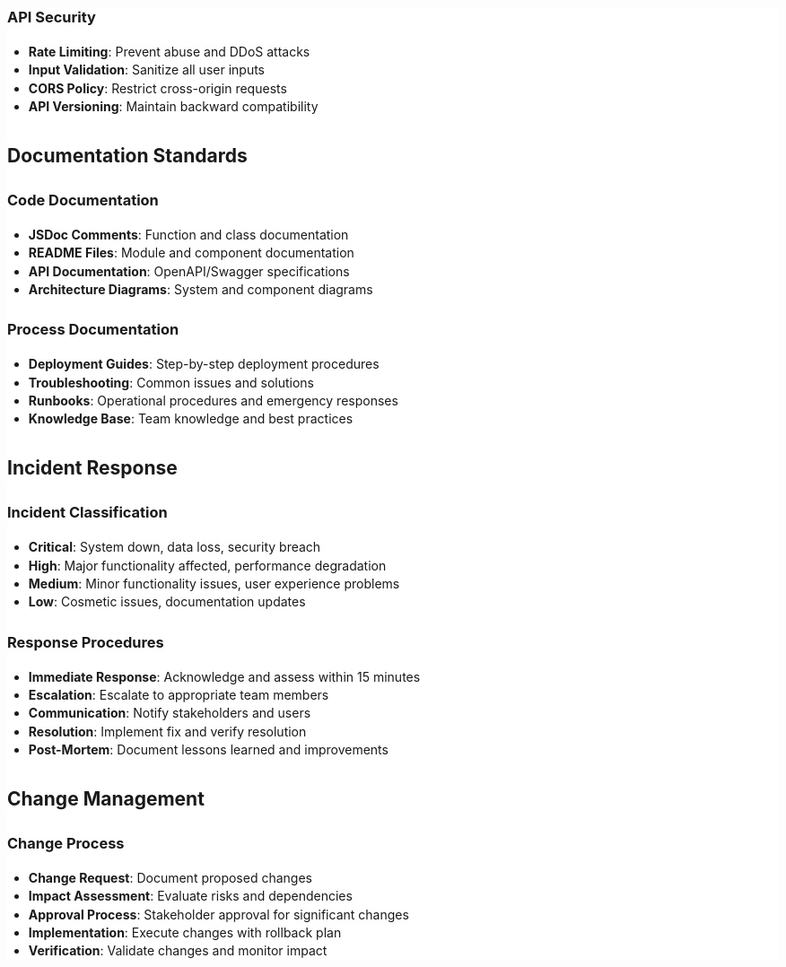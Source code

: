 ### API Security

- **Rate Limiting**: Prevent abuse and DDoS attacks
- **Input Validation**: Sanitize all user inputs
- **CORS Policy**: Restrict cross-origin requests
- **API Versioning**: Maintain backward compatibility

## Documentation Standards

### Code Documentation

- **JSDoc Comments**: Function and class documentation
- **README Files**: Module and component documentation
- **API Documentation**: OpenAPI/Swagger specifications
- **Architecture Diagrams**: System and component diagrams

### Process Documentation

- **Deployment Guides**: Step-by-step deployment procedures
- **Troubleshooting**: Common issues and solutions
- **Runbooks**: Operational procedures and emergency responses
- **Knowledge Base**: Team knowledge and best practices

## Incident Response

### Incident Classification

- **Critical**: System down, data loss, security breach
- **High**: Major functionality affected, performance degradation
- **Medium**: Minor functionality issues, user experience problems
- **Low**: Cosmetic issues, documentation updates

### Response Procedures

- **Immediate Response**: Acknowledge and assess within 15 minutes
- **Escalation**: Escalate to appropriate team members
- **Communication**: Notify stakeholders and users
- **Resolution**: Implement fix and verify resolution
- **Post-Mortem**: Document lessons learned and improvements

## Change Management

### Change Process

- **Change Request**: Document proposed changes
- **Impact Assessment**: Evaluate risks and dependencies
- **Approval Process**: Stakeholder approval for significant changes
- **Implementation**: Execute changes with rollback plan
- **Verification**: Validate changes and monitor impact
